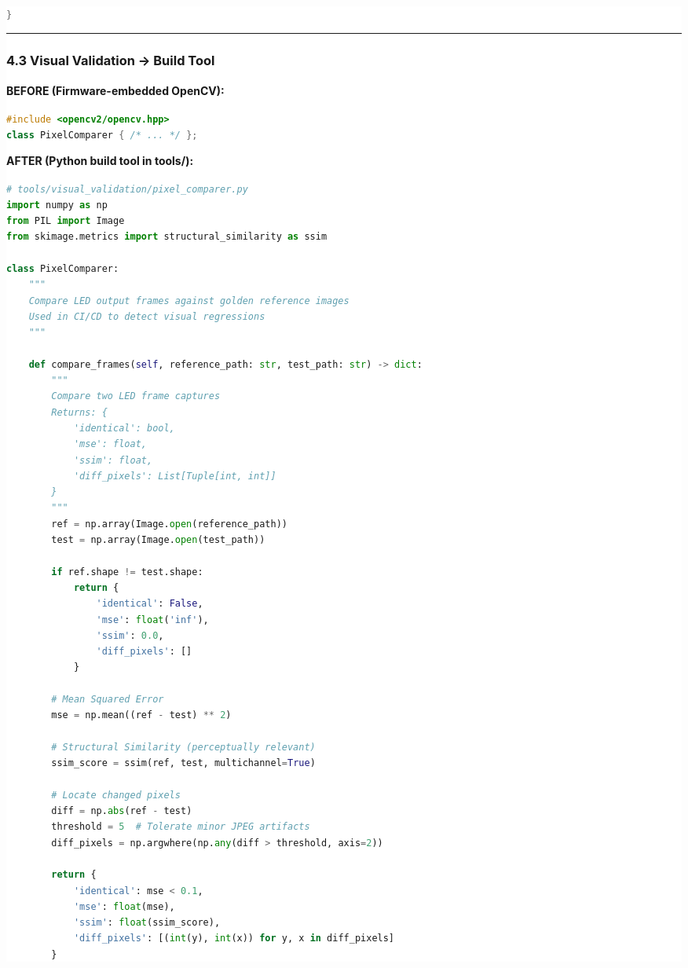 ```cpp
}
```

---

### 4.3 Visual Validation → Build Tool

**BEFORE (Firmware-embedded OpenCV):**
```cpp
#include <opencv2/opencv.hpp>
class PixelComparer { /* ... */ };
```

**AFTER (Python build tool in tools/):**
```python
# tools/visual_validation/pixel_comparer.py
import numpy as np
from PIL import Image
from skimage.metrics import structural_similarity as ssim

class PixelComparer:
    """
    Compare LED output frames against golden reference images
    Used in CI/CD to detect visual regressions
    """

    def compare_frames(self, reference_path: str, test_path: str) -> dict:
        """
        Compare two LED frame captures
        Returns: {
            'identical': bool,
            'mse': float,
            'ssim': float,
            'diff_pixels': List[Tuple[int, int]]
        }
        """
        ref = np.array(Image.open(reference_path))
        test = np.array(Image.open(test_path))

        if ref.shape != test.shape:
            return {
                'identical': False,
                'mse': float('inf'),
                'ssim': 0.0,
                'diff_pixels': []
            }

        # Mean Squared Error
        mse = np.mean((ref - test) ** 2)

        # Structural Similarity (perceptually relevant)
        ssim_score = ssim(ref, test, multichannel=True)

        # Locate changed pixels
        diff = np.abs(ref - test)
        threshold = 5  # Tolerate minor JPEG artifacts
        diff_pixels = np.argwhere(np.any(diff > threshold, axis=2))

        return {
            'identical': mse < 0.1,
            'mse': float(mse),
            'ssim': float(ssim_score),
            'diff_pixels': [(int(y), int(x)) for y, x in diff_pixels]
        }
```